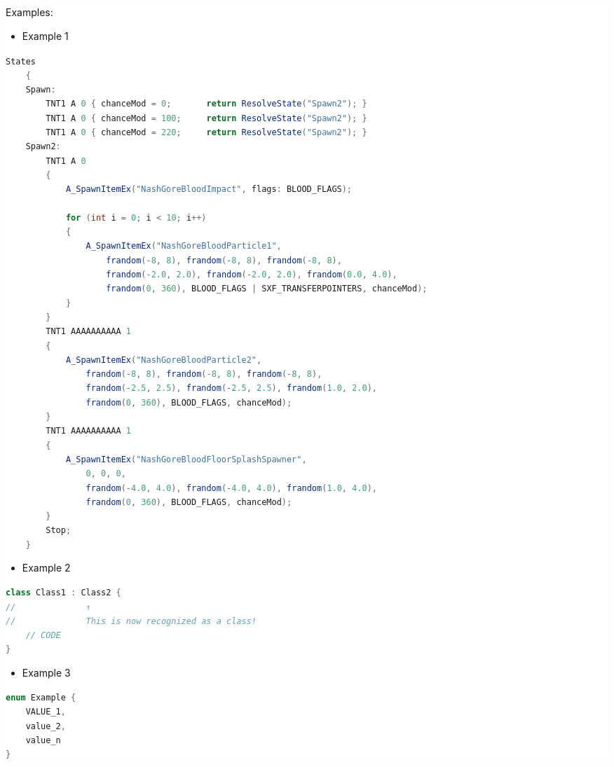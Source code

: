 Examples:

- Example 1

```cs
States
    {
    Spawn:
        TNT1 A 0 { chanceMod = 0;		return ResolveState("Spawn2"); }
        TNT1 A 0 { chanceMod = 100;		return ResolveState("Spawn2"); }
        TNT1 A 0 { chanceMod = 220;		return ResolveState("Spawn2"); }
    Spawn2:
        TNT1 A 0
        {
            A_SpawnItemEx("NashGoreBloodImpact", flags: BLOOD_FLAGS);

            for (int i = 0; i < 10; i++)
            {
                A_SpawnItemEx("NashGoreBloodParticle1",
                    frandom(-8, 8), frandom(-8, 8), frandom(-8, 8),
                    frandom(-2.0, 2.0), frandom(-2.0, 2.0), frandom(0.0, 4.0),
                    frandom(0, 360), BLOOD_FLAGS | SXF_TRANSFERPOINTERS, chanceMod);
            }
        }
        TNT1 AAAAAAAAAA 1
        {
            A_SpawnItemEx("NashGoreBloodParticle2",
                frandom(-8, 8), frandom(-8, 8), frandom(-8, 8),
                frandom(-2.5, 2.5), frandom(-2.5, 2.5), frandom(1.0, 2.0),
                frandom(0, 360), BLOOD_FLAGS, chanceMod);
        }
        TNT1 AAAAAAAAAA 1
        {
            A_SpawnItemEx("NashGoreBloodFloorSplashSpawner",
                0, 0, 0,
                frandom(-4.0, 4.0), frandom(-4.0, 4.0), frandom(1.0, 4.0),
                frandom(0, 360), BLOOD_FLAGS, chanceMod);
        }
        Stop;
    }
```

- Example 2

```cs
class Class1 : Class2 {
//				↑
//				This is now recognized as a class!
    // CODE
}
```

- Example 3

```cs
enum Example {
    VALUE_1,
    value_2,
    value_n
}
```
